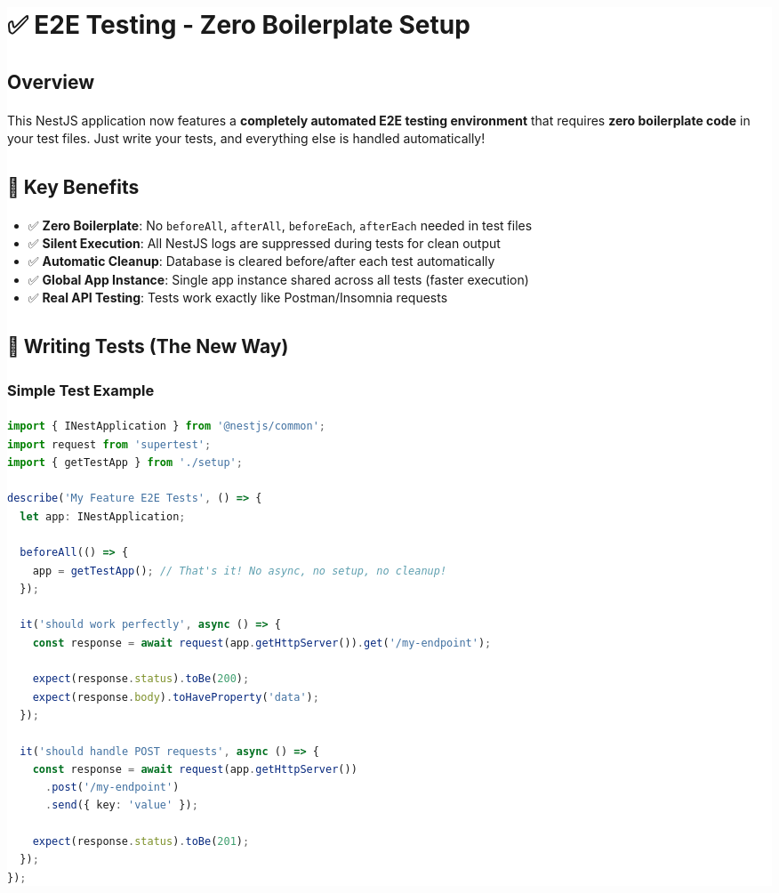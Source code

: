 # ✅ E2E Testing - Zero Boilerplate Setup

## Overview

This NestJS application now features a **completely automated E2E testing environment** that requires **zero boilerplate code** in your test files. Just write your tests, and everything else is handled automatically!

## 🎯 Key Benefits

- ✅ **Zero Boilerplate**: No `beforeAll`, `afterAll`, `beforeEach`, `afterEach` needed in test files
- ✅ **Silent Execution**: All NestJS logs are suppressed during tests for clean output
- ✅ **Automatic Cleanup**: Database is cleared before/after each test automatically
- ✅ **Global App Instance**: Single app instance shared across all tests (faster execution)
- ✅ **Real API Testing**: Tests work exactly like Postman/Insomnia requests

## 📝 Writing Tests (The New Way)

### Simple Test Example

```typescript
import { INestApplication } from '@nestjs/common';
import request from 'supertest';
import { getTestApp } from './setup';

describe('My Feature E2E Tests', () => {
  let app: INestApplication;

  beforeAll(() => {
    app = getTestApp(); // That's it! No async, no setup, no cleanup!
  });

  it('should work perfectly', async () => {
    const response = await request(app.getHttpServer()).get('/my-endpoint');

    expect(response.status).toBe(200);
    expect(response.body).toHaveProperty('data');
  });

  it('should handle POST requests', async () => {
    const response = await request(app.getHttpServer())
      .post('/my-endpoint')
      .send({ key: 'value' });

    expect(response.status).toBe(201);
  });
});
```
